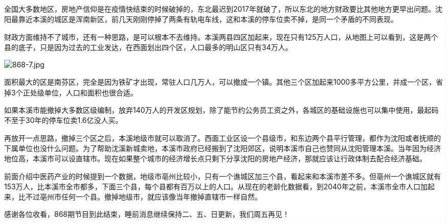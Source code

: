 全国大多数地区，房地产信仰是在疫情快结束的时候破掉的，东北最迟到2017年就破了，所以东北的地方财政要比其他地方更早出问题。沈阳最靠近本溪的城区是浑南新区，前几天刚刚停掉了两条有轨电车线，这和本溪的停车位卖不掉，是同一个矛盾的不同表现。

财政方面维持不了城市，还有一种思路，是可以根本不去维持。本溪两县四区加起来，现在只有125万人口，从地图上可以看到，这是两个县的底子，只是因为过去的工业发达，在西面划出四个区，人口最多的明山区只有34万人。

![868-7.jpg](https://img.bedtime.news/2025/02/28/67c1a4c3ed520.png)

面积最大的区是南芬区，完全是因为铁矿才出现，常驻人口几万人，可以撤成一个镇。其他三个区加起来1000多平方公里，并成一个区，省掉3个正处级单位，人口和面积也很合适。

如果本溪市能撤掉大多数区级编制，放弃140万人的开发区规划，除了能节约公务员工资之外，各城区的基础设施也可以集中使用，最起码不至于30年的停车位卖1.6亿没人买。

再放开一点思路，撤掉三个区之后，本溪地级市就可以取消了。西面工业区设一个县级市，和东边两个县平行管理，都作为沈阳或者抚顺的下属单位也没什么问题。为了帮助沈溪新城卖地，本溪市政府已经搬到了沈阳郊区，说明本溪市自己也赞同从沈阳管理本溪。当年因为经济地位高，本溪市可以设直辖市。现在如果整个城市的经济增长点只剩下分享沈阳的房地产经济，那就应该让行政体制去配合经济基础。

前面介绍中医药产业的时候提到一个数据，地级市亳州比较小，只有一个谯城区加三个县，看起来和本溪市差不多。但亳州一个谯城区就有153万人，比本溪市全市都多，下面三个县，每个县都有百万以上的人口。从现在的老龄化数据看，到2040年之前，本溪市全市人口加起来，比不过亳州市任何一个县。撤掉地级市，就应该像当年撤掉直辖市一样自然。

感谢各位收看，868期节目到此结束，睡前消息继续保持二、五、日更新，我们周五再见！
